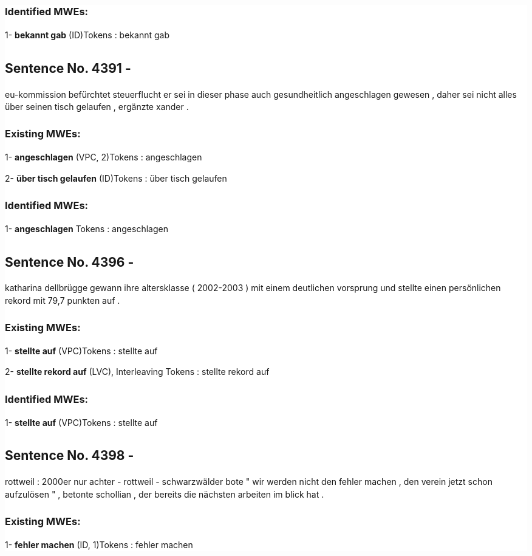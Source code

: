 ### Identified MWEs: 
1- **bekannt gab** (ID)Tokens : 
bekannt
gab

## Sentence No. 4391 - 
eu-kommission befürchtet steuerflucht er sei in dieser phase auch gesundheitlich angeschlagen gewesen , daher sei nicht alles über seinen tisch gelaufen , ergänzte xander . 
### Existing MWEs: 
1- **angeschlagen** (VPC, 2)Tokens : 
angeschlagen

2- **über tisch gelaufen** (ID)Tokens : 
über
tisch
gelaufen

### Identified MWEs: 
1- **angeschlagen** Tokens : 
angeschlagen

## Sentence No. 4396 - 
katharina dellbrügge gewann ihre altersklasse ( 2002-2003 ) mit einem deutlichen vorsprung und stellte einen persönlichen rekord mit 79,7 punkten auf . 
### Existing MWEs: 
1- **stellte auf** (VPC)Tokens : 
stellte
auf

2- **stellte rekord auf** (LVC), Interleaving Tokens : 
stellte
rekord
auf

### Identified MWEs: 
1- **stellte auf** (VPC)Tokens : 
stellte
auf

## Sentence No. 4398 - 
rottweil : 2000er nur achter - rottweil - schwarzwälder bote " wir werden nicht den fehler machen , den verein jetzt schon aufzulösen " , betonte schollian , der bereits die nächsten arbeiten im blick hat . 
### Existing MWEs: 
1- **fehler machen** (ID, 1)Tokens : 
fehler
machen
